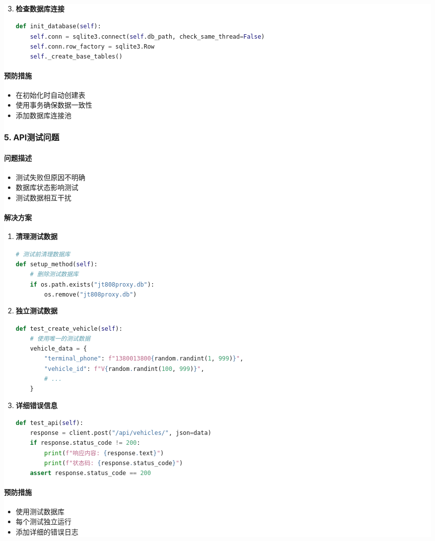 3. **检查数据库连接**
   ```python
   def init_database(self):
       self.conn = sqlite3.connect(self.db_path, check_same_thread=False)
       self.conn.row_factory = sqlite3.Row
       self._create_base_tables()
   ```

#### 预防措施
- 在初始化时自动创建表
- 使用事务确保数据一致性
- 添加数据库连接池

### 5. API测试问题

#### 问题描述
- 测试失败但原因不明确
- 数据库状态影响测试
- 测试数据相互干扰

#### 解决方案
1. **清理测试数据**
   ```python
   # 测试前清理数据库
   def setup_method(self):
       # 删除测试数据库
       if os.path.exists("jt808proxy.db"):
           os.remove("jt808proxy.db")
   ```

2. **独立测试数据**
   ```python
   def test_create_vehicle(self):
       # 使用唯一的测试数据
       vehicle_data = {
           "terminal_phone": f"1380013800{random.randint(1, 999)}",
           "vehicle_id": f"V{random.randint(100, 999)}",
           # ...
       }
   ```

3. **详细错误信息**
   ```python
   def test_api(self):
       response = client.post("/api/vehicles/", json=data)
       if response.status_code != 200:
           print(f"响应内容: {response.text}")
           print(f"状态码: {response.status_code}")
       assert response.status_code == 200
   ```

#### 预防措施
- 使用测试数据库
- 每个测试独立运行
- 添加详细的错误日志
